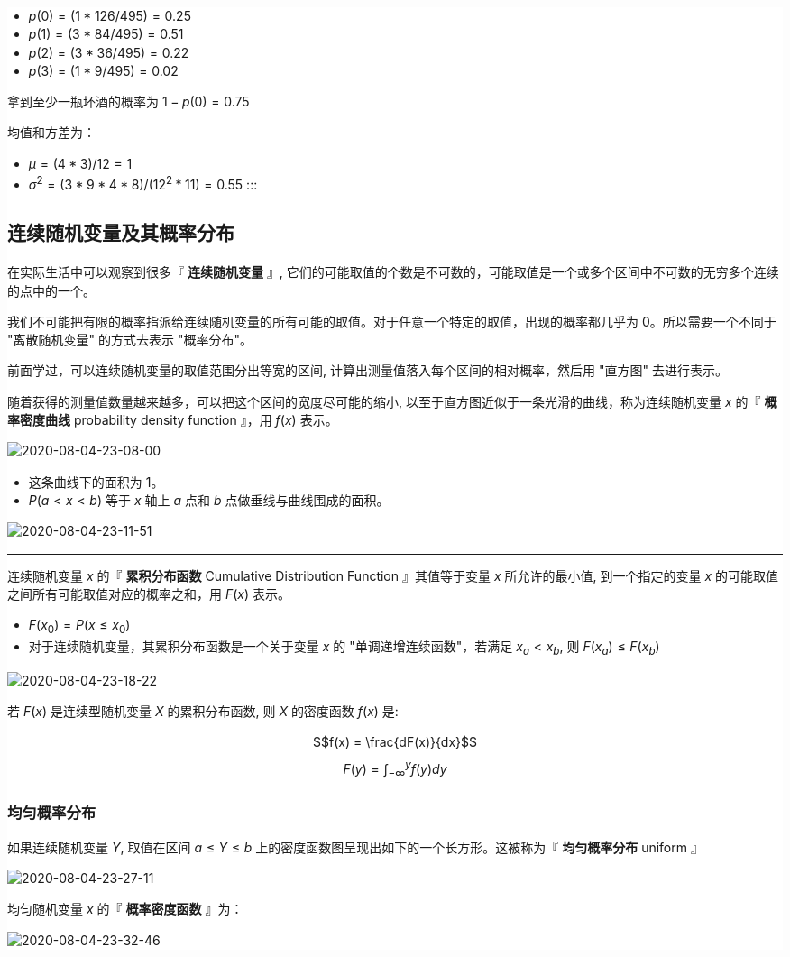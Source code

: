 - $p(0) = (1*126/495) = 0.25$
- $p(1) = (3*84/495) = 0.51$
- $p(2) = (3*36/495) = 0.22$
- $p(3) = (1*9/495) = 0.02$

拿到至少一瓶坏酒的概率为 $1-p(0) = 0.75$

均值和方差为：

- $μ = (4 * 3)/12 = 1$
- $\sigma^2 = (3*9*4*8)/(12^2 * 11) = 0.55$
  :::

## 连续随机变量及其概率分布

在实际生活中可以观察到很多『 **连续随机变量** 』, 它们的可能取值的个数是不可数的，可能取值是一个或多个区间中不可数的无穷多个连续的点中的一个。

我们不可能把有限的概率指派给连续随机变量的所有可能的取值。对于任意一个特定的取值，出现的概率都几乎为 $0$。所以需要一个不同于 "离散随机变量" 的方式去表示 "概率分布"。

前面学过，可以连续随机变量的取值范围分出等宽的区间, 计算出测量值落入每个区间的相对概率，然后用 "直方图" 去进行表示。

随着获得的测量值数量越来越多，可以把这个区间的宽度尽可能的缩小, 以至于直方图近似于一条光滑的曲线，称为连续随机变量 $x$ 的『 **概率密度曲线** probability density function 』，用 $f(x)$ 表示。

![2020-08-04-23-08-00](https://garrik-default-imgs.oss-accelerate.aliyuncs.com/imgs/2020-08-04-23-08-00.png)

- 这条曲线下的面积为 $1$。
- $P(a < x < b)$ 等于 $x$ 轴上 $a$ 点和 $b$ 点做垂线与曲线围成的面积。

![2020-08-04-23-11-51](https://garrik-default-imgs.oss-accelerate.aliyuncs.com/imgs/2020-08-04-23-11-51.png)

---

连续随机变量 $x$ 的『 **累积分布函数** Cumulative Distribution Function 』其值等于变量 $x$ 所允许的最小值, 到一个指定的变量 $x$ 的可能取值之间所有可能取值对应的概率之和，用 $F(x)$ 表示。

- $F(x_0) = P(x \le x_0)$
- 对于连续随机变量，其累积分布函数是一个关于变量 $x$ 的 "单调递增连续函数"，若满足 $x_a < x_b$, 则 $F(x_a) \le F(x_b)$

![2020-08-04-23-18-22](https://garrik-default-imgs.oss-accelerate.aliyuncs.com/imgs/2020-08-04-23-18-22.png)

若 $F(x)$ 是连续型随机变量 $X$ 的累积分布函数, 则 $X$ 的密度函数 $f(x)$ 是:

$$f(x) = \frac{dF(x)}{dx}$$
$$F(y) = \int_{-∞}^y f(y)dy$$

### 均匀概率分布

如果连续随机变量 $Y$, 取值在区间 $a \le Y \le b$ 上的密度函数图呈现出如下的一个长方形。这被称为『 **均匀概率分布** uniform 』

![2020-08-04-23-27-11](https://garrik-default-imgs.oss-accelerate.aliyuncs.com/imgs/2020-08-04-23-27-11.png)

均匀随机变量 $x$ 的『 **概率密度函数** 』为：

![2020-08-04-23-32-46](https://garrik-default-imgs.oss-accelerate.aliyuncs.com/imgs/2020-08-04-23-32-46.png)
